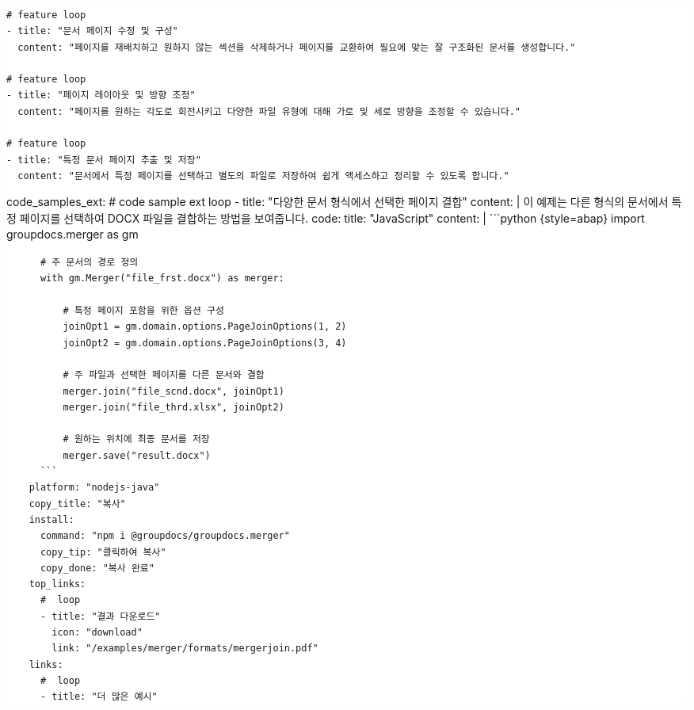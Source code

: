     # feature loop
    - title: "문서 페이지 수정 및 구성"
      content: "페이지를 재배치하고 원하지 않는 섹션을 삭제하거나 페이지를 교환하여 필요에 맞는 잘 구조화된 문서를 생성합니다."

    # feature loop
    - title: "페이지 레이아웃 및 방향 조정"
      content: "페이지를 원하는 각도로 회전시키고 다양한 파일 유형에 대해 가로 및 세로 방향을 조정할 수 있습니다."

    # feature loop
    - title: "특정 문서 페이지 추출 및 저장"
      content: "문서에서 특정 페이지를 선택하고 별도의 파일로 저장하여 쉽게 액세스하고 정리할 수 있도록 합니다."
      
  code_samples_ext:
    # code sample ext loop
    - title: "다양한 문서 형식에서 선택한 페이지 결합"
      content: |
        이 예제는 다른 형식의 문서에서 특정 페이지를 선택하여 DOCX 파일을 결합하는 방법을 보여줍니다.
      code:
        title: "JavaScript"
        content: |
          ```python {style=abap}
          import groupdocs.merger as gm
          
          # 주 문서의 경로 정의
          with gm.Merger("file_frst.docx") as merger:
            
              # 특정 페이지 포함을 위한 옵션 구성
              joinOpt1 = gm.domain.options.PageJoinOptions(1, 2)
              joinOpt2 = gm.domain.options.PageJoinOptions(3, 4)
          
              # 주 파일과 선택한 페이지를 다른 문서와 결합
              merger.join("file_scnd.docx", joinOpt1)
              merger.join("file_thrd.xlsx", joinOpt2)

              # 원하는 위치에 최종 문서를 저장
              merger.save("result.docx")
          ```
        platform: "nodejs-java"
        copy_title: "복사"
        install:
          command: "npm i @groupdocs/groupdocs.merger"
          copy_tip: "클릭하여 복사"
          copy_done: "복사 완료"
        top_links:
          #  loop
          - title: "결과 다운로드"
            icon: "download"
            link: "/examples/merger/formats/mergerjoin.pdf"
        links:
          #  loop
          - title: "더 많은 예시"